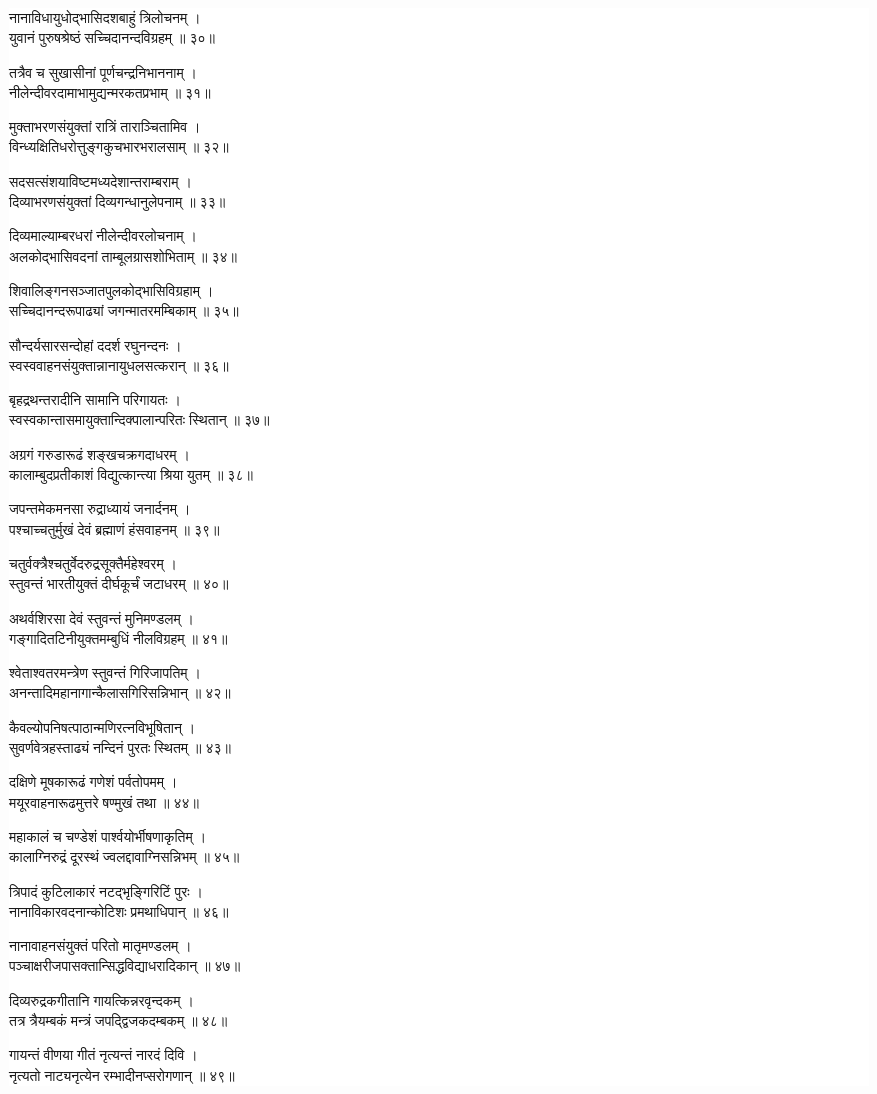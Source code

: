 नानाविधायुधोद्भासिदशबाहुं त्रिलोचनम् ।  
युवानं पुरुषश्रेष्ठं सच्चिदानन्दविग्रहम् ॥ ३०॥  
  
तत्रैव च सुखासीनां पूर्णचन्द्रनिभाननाम् ।  
नीलेन्दीवरदामाभामुद्यन्मरकतप्रभाम् ॥ ३१॥  
  
मुक्ताभरणसंयुक्तां रात्रिं ताराञ्चितामिव ।  
विन्ध्यक्षितिधरोत्तुङ्गकुचभारभरालसाम् ॥ ३२॥  
  
सदसत्संशयाविष्टमध्यदेशान्तराम्बराम् ।  
दिव्याभरणसंयुक्तां दिव्यगन्धानुलेपनाम् ॥ ३३॥  
  
दिव्यमाल्याम्बरधरां नीलेन्दीवरलोचनाम् ।  
अलकोद्भासिवदनां ताम्बूलग्रासशोभिताम् ॥ ३४॥  
  
शिवालिङ्गनसञ्जातपुलकोद्भासिविग्रहाम् ।  
सच्चिदानन्दरूपाढ्यां जगन्मातरमम्बिकाम् ॥ ३५॥  
  
सौन्दर्यसारसन्दोहां ददर्श रघुनन्दनः ।  
स्वस्ववाहनसंयुक्तान्नानायुधलसत्करान् ॥ ३६॥  
  
बृहद्रथन्तरादीनि सामानि परिगायतः ।  
स्वस्वकान्तासमायुक्तान्दिक्पालान्परितः स्थितान् ॥ ३७॥  
  
अग्रगं गरुडारूढं शङ्खचक्रगदाधरम् ।  
कालाम्बुदप्रतीकाशं विद्युत्कान्त्या श्रिया युतम् ॥ ३८॥  
  
जपन्तमेकमनसा रुद्राध्यायं जनार्दनम् ।  
पश्चाच्चतुर्मुखं देवं ब्रह्माणं हंसवाहनम् ॥ ३९॥  
  
चतुर्वक्त्रैश्चतुर्वेदरुद्रसूक्तैर्महेश्वरम् ।  
स्तुवन्तं भारतीयुक्तं दीर्घकूर्चं जटाधरम् ॥ ४०॥  
  
अथर्वशिरसा देवं स्तुवन्तं मुनिमण्डलम् ।  
गङ्गादितटिनीयुक्तमम्बुधिं नीलविग्रहम् ॥ ४१॥  
  
श्वेताश्वतरमन्त्रेण स्तुवन्तं गिरिजापतिम् ।  
अनन्तादिमहानागान्कैलासगिरिसन्निभान् ॥ ४२॥  
  
कैवल्योपनिषत्पाठान्मणिरत्नविभूषितान् ।  
सुवर्णवेत्रहस्ताढ्यं नन्दिनं पुरतः स्थितम् ॥ ४३॥  
  
दक्षिणे मूषकारूढं गणेशं पर्वतोपमम् ।  
मयूरवाहनारूढमुत्तरे षण्मुखं तथा ॥ ४४॥  
  
महाकालं च चण्डेशं पार्श्वयोर्भीषणाकृतिम् ।  
कालाग्निरुद्रं दूरस्थं ज्वलद्दावाग्निसन्निभम् ॥ ४५॥  
  
त्रिपादं कुटिलाकारं नटद्भृङ्गिरिटिं पुरः ।  
नानाविकारवदनान्कोटिशः प्रमथाधिपान् ॥ ४६॥  
  
नानावाहनसंयुक्तं परितो मातृमण्डलम् ।  
पञ्चाक्षरीजपासक्तान्सिद्धविद्याधरादिकान् ॥ ४७॥  
  
दिव्यरुद्रकगीतानि गायत्किन्नरवृन्दकम् ।  
तत्र त्रैयम्बकं मन्त्रं जपद्द्विजकदम्बकम् ॥ ४८॥  
  
गायन्तं वीणया गीतं नृत्यन्तं नारदं दिवि ।  
नृत्यतो नाट्यनृत्येन रम्भादीनप्सरोगणान् ॥ ४९॥  
  